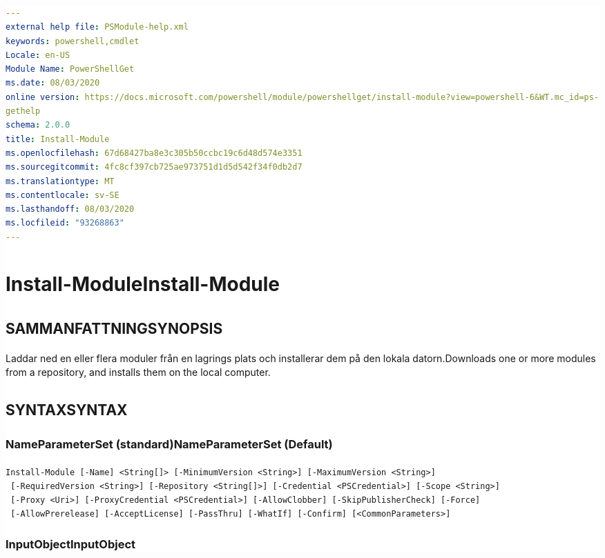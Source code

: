 ```yaml
---
external help file: PSModule-help.xml
keywords: powershell,cmdlet
Locale: en-US
Module Name: PowerShellGet
ms.date: 08/03/2020
online version: https://docs.microsoft.com/powershell/module/powershellget/install-module?view=powershell-6&WT.mc_id=ps-gethelp
schema: 2.0.0
title: Install-Module
ms.openlocfilehash: 67d68427ba8e3c305b50ccbc19c6d48d574e3351
ms.sourcegitcommit: 4fc8cf397cb725ae973751d1d5d542f34f0db2d7
ms.translationtype: MT
ms.contentlocale: sv-SE
ms.lasthandoff: 08/03/2020
ms.locfileid: "93268863"
---
```

# <span data-ttu-id="be94d-103">Install-Module</span><span class="sxs-lookup"><span data-stu-id="be94d-103">Install-Module</span></span>

## <span data-ttu-id="be94d-104">SAMMANFATTNING</span><span class="sxs-lookup"><span data-stu-id="be94d-104">SYNOPSIS</span></span>
<span data-ttu-id="be94d-105">Laddar ned en eller flera moduler från en lagrings plats och installerar dem på den lokala datorn.</span><span class="sxs-lookup"><span data-stu-id="be94d-105">Downloads one or more modules from a repository, and installs them on the local computer.</span></span>

## <span data-ttu-id="be94d-106">SYNTAX</span><span class="sxs-lookup"><span data-stu-id="be94d-106">SYNTAX</span></span>

### <span data-ttu-id="be94d-107">NameParameterSet (standard)</span><span class="sxs-lookup"><span data-stu-id="be94d-107">NameParameterSet (Default)</span></span>

```
Install-Module [-Name] <String[]> [-MinimumVersion <String>] [-MaximumVersion <String>]
 [-RequiredVersion <String>] [-Repository <String[]>] [-Credential <PSCredential>] [-Scope <String>]
 [-Proxy <Uri>] [-ProxyCredential <PSCredential>] [-AllowClobber] [-SkipPublisherCheck] [-Force]
 [-AllowPrerelease] [-AcceptLicense] [-PassThru] [-WhatIf] [-Confirm] [<CommonParameters>]
```

### <span data-ttu-id="be94d-108">InputObject</span><span class="sxs-lookup"><span data-stu-id="be94d-108">InputObject</span></span>
